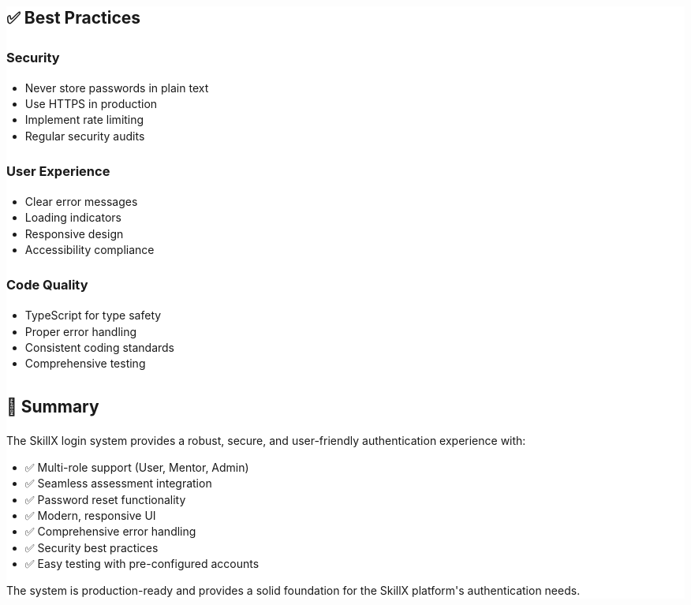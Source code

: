 ## ✅ **Best Practices**

### **Security**
- Never store passwords in plain text
- Use HTTPS in production
- Implement rate limiting
- Regular security audits

### **User Experience**
- Clear error messages
- Loading indicators
- Responsive design
- Accessibility compliance

### **Code Quality**
- TypeScript for type safety
- Proper error handling
- Consistent coding standards
- Comprehensive testing

## 🎉 **Summary**

The SkillX login system provides a robust, secure, and user-friendly authentication experience with:

- ✅ Multi-role support (User, Mentor, Admin)
- ✅ Seamless assessment integration
- ✅ Password reset functionality
- ✅ Modern, responsive UI
- ✅ Comprehensive error handling
- ✅ Security best practices
- ✅ Easy testing with pre-configured accounts

The system is production-ready and provides a solid foundation for the SkillX platform's authentication needs.
